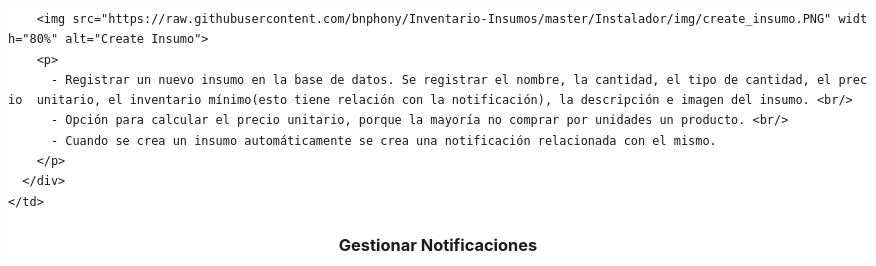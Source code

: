         <img src="https://raw.githubusercontent.com/bnphony/Inventario-Insumos/master/Instalador/img/create_insumo.PNG" width="80%" alt="Create Insumo">
        <p>
          - Registrar un nuevo insumo en la base de datos. Se registrar el nombre, la cantidad, el tipo de cantidad, el precio  unitario, el inventario mínimo(esto tiene relación con la notificación), la descripción e imagen del insumo. <br/>
          - Opción para calcular el precio unitario, porque la mayoría no comprar por unidades un producto. <br/>
          - Cuando se crea un insumo automáticamente se crea una notificación relacionada con el mismo.
        </p>
      </div>
    </td>
  </tr>
  
  <tr>
    <td>
      <h3 align="center">Gestionar Notificaciones</h3>
      <div align="center">